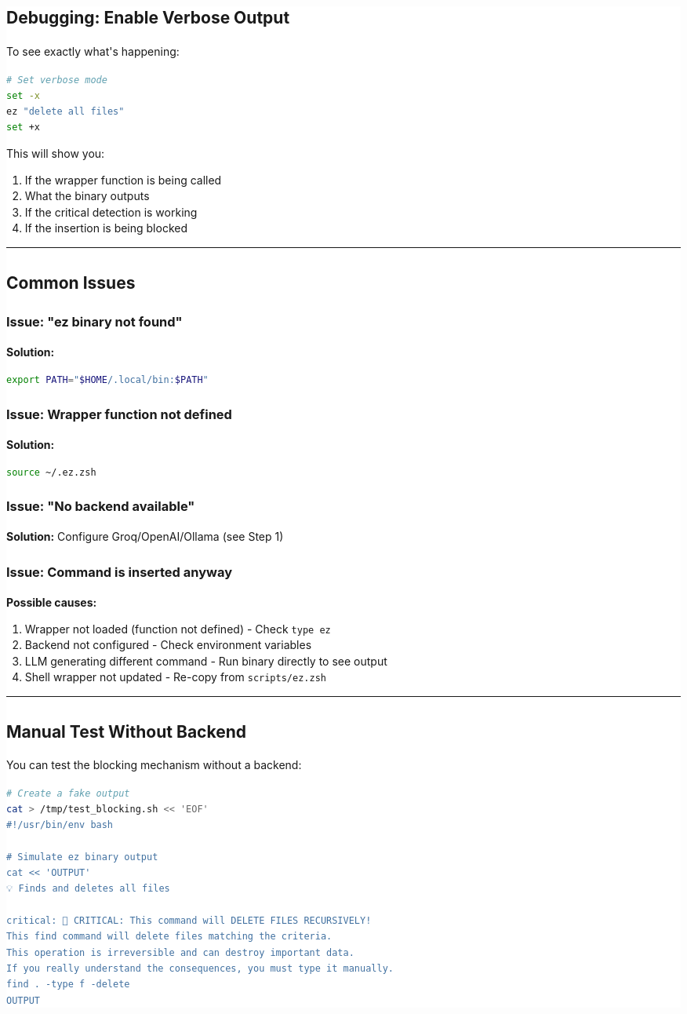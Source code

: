 ## Debugging: Enable Verbose Output

To see exactly what's happening:

```bash
# Set verbose mode
set -x
ez "delete all files"
set +x
```

This will show you:
1. If the wrapper function is being called
2. What the binary outputs
3. If the critical detection is working
4. If the insertion is being blocked

---

## Common Issues

### Issue: "ez binary not found"
**Solution:**
```bash
export PATH="$HOME/.local/bin:$PATH"
```

### Issue: Wrapper function not defined
**Solution:**
```bash
source ~/.ez.zsh
```

### Issue: "No backend available"
**Solution:** Configure Groq/OpenAI/Ollama (see Step 1)

### Issue: Command is inserted anyway
**Possible causes:**
1. Wrapper not loaded (function not defined) - Check `type ez`
2. Backend not configured - Check environment variables
3. LLM generating different command - Run binary directly to see output
4. Shell wrapper not updated - Re-copy from `scripts/ez.zsh`

---

## Manual Test Without Backend

You can test the blocking mechanism without a backend:

```bash
# Create a fake output
cat > /tmp/test_blocking.sh << 'EOF'
#!/usr/bin/env bash

# Simulate ez binary output
cat << 'OUTPUT'
💡 Finds and deletes all files

critical: 🚨 CRITICAL: This command will DELETE FILES RECURSIVELY!
This find command will delete files matching the criteria.
This operation is irreversible and can destroy important data.
If you really understand the consequences, you must type it manually.
find . -type f -delete
OUTPUT
```
